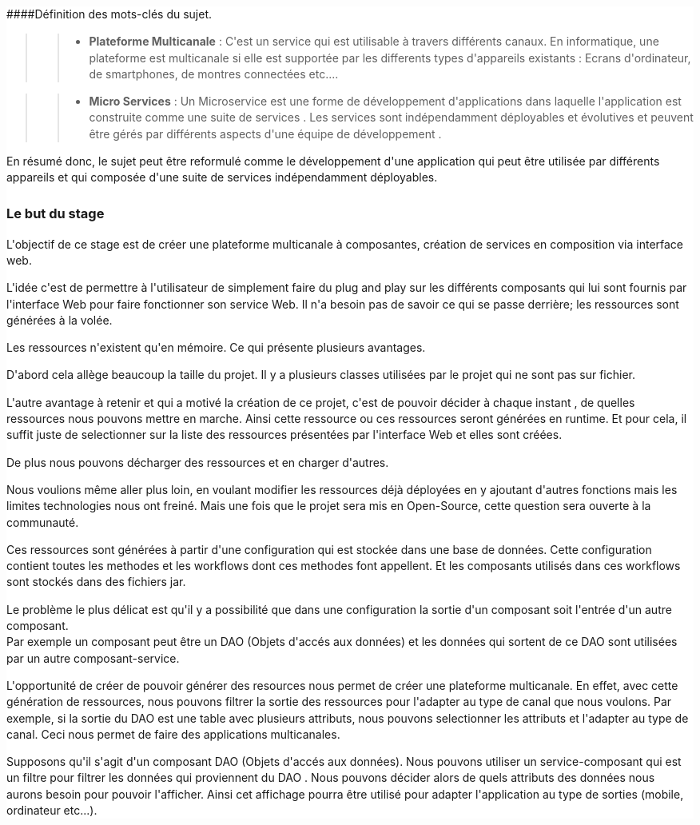 ####Définition des mots-clés du sujet.
>> * **Plateforme Multicanale** :  C'est un service qui est utilisable à travers différents canaux. En informatique, une plateforme est multicanale si elle est supportée par les differents  types d'appareils existants : Ecrans d'ordinateur, de smartphones, de montres connectées etc....

>> * **Micro Services** :  Un Microservice est une forme de développement d'applications dans laquelle l'application est construite comme une suite de services . Les services sont indépendamment déployables et évolutives et peuvent être gérés par différents aspects d'une équipe de développement .



En résumé donc, le sujet peut être reformulé comme le  développement d'une application qui peut être utilisée par différents appareils et qui composée d'une suite de services indépendamment déployables.
### Le but du stage 
L'objectif de ce stage est de créer une plateforme multicanale à composantes, création de services en composition via interface web.


L'idée c'est de permettre à l'utilisateur de simplement faire du plug and play sur les différents composants qui lui sont fournis par l'interface Web pour faire fonctionner son service Web. Il n'a besoin pas  de savoir ce qui se passe derrière; les ressources sont générées à la volée.  


Les ressources n'existent qu'en mémoire. Ce qui présente plusieurs avantages.  

D'abord cela allège  beaucoup la taille du projet. Il y a plusieurs classes utilisées par le projet qui ne sont  pas sur fichier.  

 L'autre avantage  à retenir et qui a motivé la création de ce projet, c'est de pouvoir  décider à chaque instant , de quelles ressources nous pouvons mettre en marche. Ainsi cette ressource ou ces ressources seront générées en runtime. Et pour cela, il suffit juste de selectionner sur la liste des ressources présentées par l'interface Web  et elles sont créées.
 
 De plus nous pouvons décharger des ressources et en charger d'autres.

Nous voulions même aller plus loin, en voulant modifier les ressources déjà déployées en y ajoutant d'autres fonctions  mais les limites technologies nous ont freiné. Mais une fois que le projet sera mis   en Open-Source, cette question sera  ouverte à la communauté.

Ces ressources sont générées à partir d'une configuration qui est stockée dans une base de données. Cette configuration contient toutes les methodes
et les workflows dont ces methodes font appellent. Et les composants utilisés dans ces workflows sont stockés dans des fichiers jar.
 
 Le problème le plus délicat est qu'il y a possibilité que dans une configuration la sortie  d'un composant soit  l'entrée d'un autre composant.  
 Par exemple un composant peut être un  DAO (Objets d'accés aux données) et les données qui  sortent  de ce DAO sont utilisées par un autre composant-service. 

L'opportunité de créer de pouvoir générer des resources nous  permet de créer une plateforme multicanale. En effet, avec cette génération de ressources, nous pouvons filtrer la sortie des ressources pour l'adapter au type de canal que nous voulons. Par exemple, si  la sortie du DAO est une table avec plusieurs attributs, nous pouvons selectionner les attributs  et l'adapter au type de canal. 
Ceci nous  permet de faire   des applications multicanales. 

Supposons qu'il s'agit d'un composant DAO (Objets d'accés aux données). Nous pouvons utiliser un service-composant qui est un filtre pour filtrer les données qui proviennent du DAO . Nous pouvons décider alors de quels attributs des données nous aurons besoin pour pouvoir l'afficher. Ainsi cet affichage pourra être utilisé pour adapter l'application au type de sorties (mobile, ordinateur etc...).
